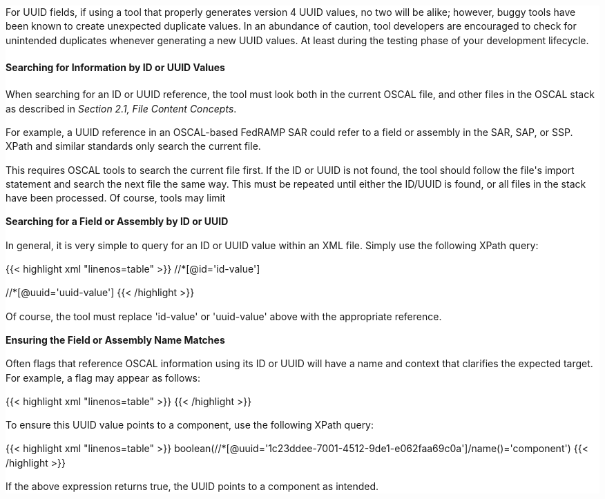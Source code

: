 For UUID fields, if using a tool that properly generates version 4 UUID
values, no two will be alike; however, buggy tools have been known to
create unexpected duplicate values. In an abundance of caution, tool
developers are encouraged to check for unintended duplicates whenever
generating a new UUID values. At least during the testing phase of your
development lifecycle.

#### Searching for Information by ID or UUID Values

When searching for an ID or UUID reference, the tool must look both in
the current OSCAL file, and other files in the OSCAL stack as described
in *Section 2.1, File Content Concepts*.

For example, a UUID reference in an OSCAL-based FedRAMP SAR could refer
to a field or assembly in the SAR, SAP, or SSP. XPath and similar
standards only search the current file.

This requires OSCAL tools to search the current file first. If the ID or
UUID is not found, the tool should follow the file's import statement
and search the next file the same way. This must be repeated until
either the ID/UUID is found, or all files in the stack have been
processed. Of course, tools may limit

**Searching for a Field or Assembly by ID or UUID**

In general, it is very simple to query for an ID or UUID value within an
XML file. Simply use the following XPath query:

{{< highlight xml "linenos=table" >}}
//*[@id='id-value']



//*[@uuid='uuid-value']
{{< /highlight >}}

Of course, the tool must replace 'id-value' or 'uuid-value' above
with the appropriate reference.

**Ensuring the Field or Assembly Name Matches**

Often flags that reference OSCAL information using its ID or UUID will
have a name and context that clarifies the expected target. For example,
a flag may appear as follows:

{{< highlight xml "linenos=table" >}}
<field-name component-uuid='1c23ddee-7001-4512-9de1-e062faa69c0a' />
{{< /highlight >}}

To ensure this UUID value points to a component, use the following XPath
query: 

{{< highlight xml "linenos=table" >}}
boolean(//*[@uuid='1c23ddee-7001-4512-9de1-e062faa69c0a']/name()='component')
{{< /highlight >}}

If the above expression returns true, the UUID points to a component as
intended.
